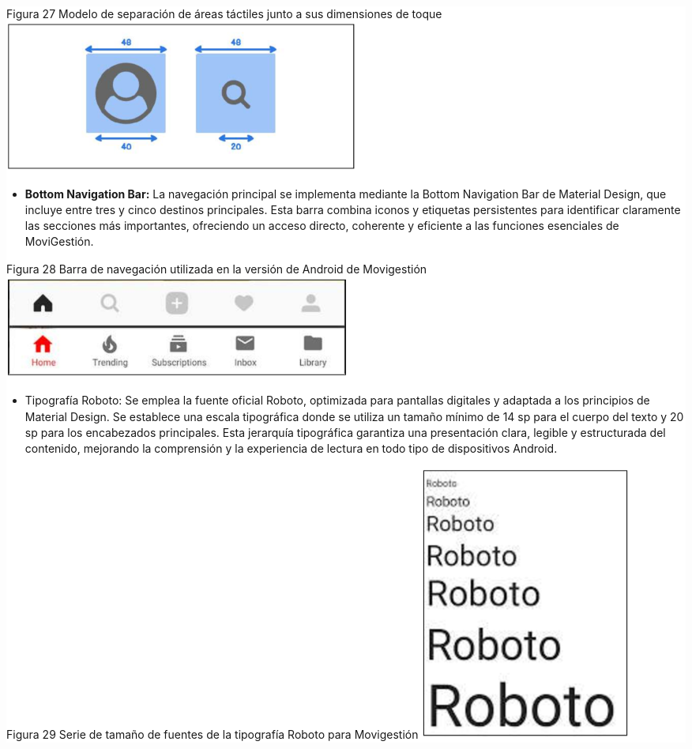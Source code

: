 Figura 27
Modelo de separación de áreas táctiles junto a sus dimensiones de toque
![fonts](/assets/chapter04/separation-area.png)

- **Bottom Navigation Bar:**
  La navegación principal se implementa mediante la Bottom Navigation Bar de Material Design, que incluye entre tres y cinco destinos principales. Esta barra combina iconos y etiquetas persistentes para identificar claramente las secciones más importantes, ofreciendo un acceso directo, coherente y eficiente a las funciones esenciales de MoviGestión.

Figura 28
Barra de navegación utilizada en la versión de Android de Movigestión
![fonts](/assets/chapter04/navbar.png)

- Tipografía Roboto:
  Se emplea la fuente oficial Roboto, optimizada para pantallas digitales y adaptada a los principios de Material Design. Se establece una escala tipográfica donde se utiliza un tamaño mínimo de 14 sp para el cuerpo del texto y 20 sp para los encabezados principales. Esta jerarquía tipográfica garantiza una presentación clara, legible y estructurada del contenido, mejorando la comprensión y la experiencia de lectura en todo tipo de dispositivos Android.

Figura 29
Serie de tamaño de fuentes de la tipografía Roboto para Movigestión
![fonts](/assets/chapter04/roboto.png)
